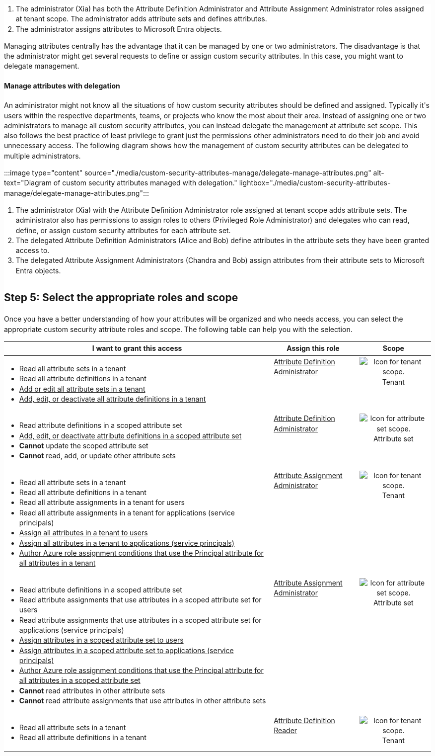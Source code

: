 1. The administrator (Xia) has both the Attribute Definition Administrator and Attribute Assignment Administrator roles assigned at tenant scope. The administrator adds attribute sets and defines attributes.
1. The administrator assigns attributes to Microsoft Entra objects.

Managing attributes centrally has the advantage that it can be managed by one or two administrators. The disadvantage is that the administrator might get several requests to define or assign custom security attributes. In this case, you might want to delegate management.

#### Manage attributes with delegation

An administrator might not know all the situations of how custom security attributes should be defined and assigned. Typically it's users within the respective departments, teams, or projects who know the most about their area. Instead of assigning one or two administrators to manage all custom security attributes, you can instead delegate the management at attribute set scope. This also follows the best practice of least privilege to grant just the permissions other administrators need to do their job and avoid unnecessary access. The following diagram shows how the management of custom security attributes can be delegated to multiple administrators.

:::image type="content" source="./media/custom-security-attributes-manage/delegate-manage-attributes.png" alt-text="Diagram of custom security attributes managed with delegation." lightbox="./media/custom-security-attributes-manage/delegate-manage-attributes.png":::

1. The administrator (Xia) with the Attribute Definition Administrator role assigned at tenant scope adds attribute sets. The administrator also has permissions to assign roles to others (Privileged Role Administrator) and delegates who can read, define, or assign custom security attributes for each attribute set.
1. The delegated Attribute Definition Administrators (Alice and Bob) define attributes in the attribute sets they have been granted access to.
1. The delegated Attribute Assignment Administrators (Chandra and Bob) assign attributes from their attribute sets to Microsoft Entra objects.

## Step 5: Select the appropriate roles and scope

Once you have a better understanding of how your attributes will be organized and who needs access, you can select the appropriate custom security attribute roles and scope. The following table can help you with the selection.

| I want to grant this access | Assign this role | Scope |
| --- | --- | :---: |
| <ul><li>Read all attribute sets in a tenant</li><li>Read all attribute definitions in a tenant</li><li>[Add or edit all attribute sets in a tenant](custom-security-attributes-add.md)</li><li>[Add, edit, or deactivate all attribute definitions in a tenant](custom-security-attributes-add.md)</li></ul> | [Attribute Definition Administrator](~/identity/role-based-access-control/permissions-reference.md#attribute-definition-administrator) | ![Icon for tenant scope.](../media/common/icons/entra-id.png)<br/>Tenant |
| <ul><li>Read attribute definitions in a scoped attribute set</li><li>[Add, edit, or deactivate attribute definitions in a scoped attribute set](custom-security-attributes-add.md)</li><li>**Cannot** update the scoped attribute set</li><li>**Cannot** read, add, or update other attribute sets</li></ul> | [Attribute Definition Administrator](~/identity/role-based-access-control/permissions-reference.md#attribute-definition-administrator) | ![Icon for attribute set scope.](../media/common/icons/attribute-set.png)<br/>Attribute set |
| <ul><li>Read all attribute sets in a tenant</li><li>Read all attribute definitions in a tenant</li><li>Read all attribute assignments in a tenant for users</li><li>Read all attribute assignments in a tenant for applications (service principals)</li><li>[Assign all attributes in a tenant to users](~/identity/users/users-custom-security-attributes.md)</li><li>[Assign all attributes in a tenant to applications (service principals)](~/identity/enterprise-apps/custom-security-attributes-apps.md)</li><li>[Author Azure role assignment conditions that use the Principal attribute for all attributes in a tenant](/azure/role-based-access-control/conditions-format#attributes)</li></ul> | [Attribute Assignment Administrator](~/identity/role-based-access-control/permissions-reference.md#attribute-assignment-administrator) | ![Icon for tenant scope.](../media/common/icons/entra-id.png)<br/>Tenant |
| <ul><li>Read attribute definitions in a scoped attribute set</li><li>Read attribute assignments that use attributes in a scoped attribute set for users</li><li>Read attribute assignments that use attributes in a scoped attribute set for applications (service principals)</li><li>[Assign attributes in a scoped attribute set to users](~/identity/users/users-custom-security-attributes.md)</li><li>[Assign attributes in a scoped attribute set to applications (service principals)](~/identity/enterprise-apps/custom-security-attributes-apps.md)</li><li>[Author Azure role assignment conditions that use the Principal attribute for all attributes in a scoped attribute set](/azure/role-based-access-control/conditions-format#attributes)</li><li>**Cannot** read attributes in other attribute sets</li><li>**Cannot** read attribute assignments that use attributes in other attribute sets</li></ul> | [Attribute Assignment Administrator](~/identity/role-based-access-control/permissions-reference.md#attribute-assignment-administrator) | ![Icon for attribute set scope.](../media/common/icons/attribute-set.png)<br/>Attribute set |
| <ul><li>Read all attribute sets in a tenant</li><li>Read all attribute definitions in a tenant</li></ul> | [Attribute Definition Reader](~/identity/role-based-access-control/permissions-reference.md#attribute-definition-reader) | ![Icon for tenant scope.](../media/common/icons/entra-id.png)<br/>Tenant |
